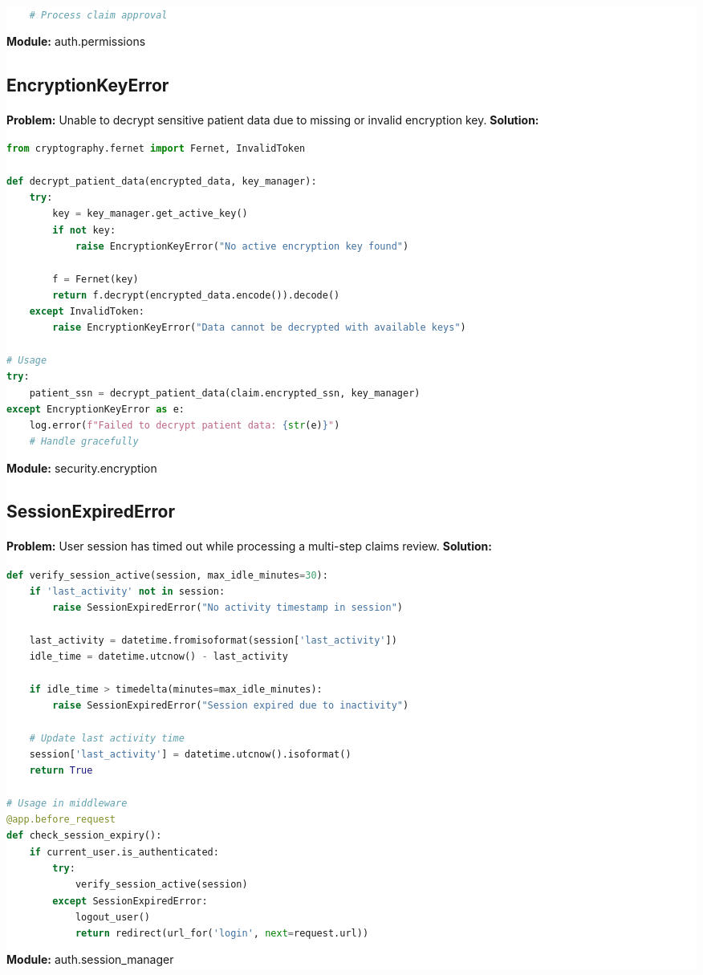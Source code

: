 ```python
    # Process claim approval
```
**Module:** auth.permissions

## EncryptionKeyError
**Problem:** Unable to decrypt sensitive patient data due to missing or invalid encryption key.
**Solution:** 
```python
from cryptography.fernet import Fernet, InvalidToken

def decrypt_patient_data(encrypted_data, key_manager):
    try:
        key = key_manager.get_active_key()
        if not key:
            raise EncryptionKeyError("No active encryption key found")
            
        f = Fernet(key)
        return f.decrypt(encrypted_data.encode()).decode()
    except InvalidToken:
        raise EncryptionKeyError("Data cannot be decrypted with available keys")

# Usage
try:
    patient_ssn = decrypt_patient_data(claim.encrypted_ssn, key_manager)
except EncryptionKeyError as e:
    log.error(f"Failed to decrypt patient data: {str(e)}")
    # Handle gracefully
```
**Module:** security.encryption

## SessionExpiredError
**Problem:** User session has timed out while processing a multi-step claims review.
**Solution:** 
```python
def verify_session_active(session, max_idle_minutes=30):
    if 'last_activity' not in session:
        raise SessionExpiredError("No activity timestamp in session")
        
    last_activity = datetime.fromisoformat(session['last_activity'])
    idle_time = datetime.utcnow() - last_activity
    
    if idle_time > timedelta(minutes=max_idle_minutes):
        raise SessionExpiredError("Session expired due to inactivity")
    
    # Update last activity time
    session['last_activity'] = datetime.utcnow().isoformat()
    return True

# Usage in middleware
@app.before_request
def check_session_expiry():
    if current_user.is_authenticated:
        try:
            verify_session_active(session)
        except SessionExpiredError:
            logout_user()
            return redirect(url_for('login', next=request.url))
```
**Module:** auth.session_manager
